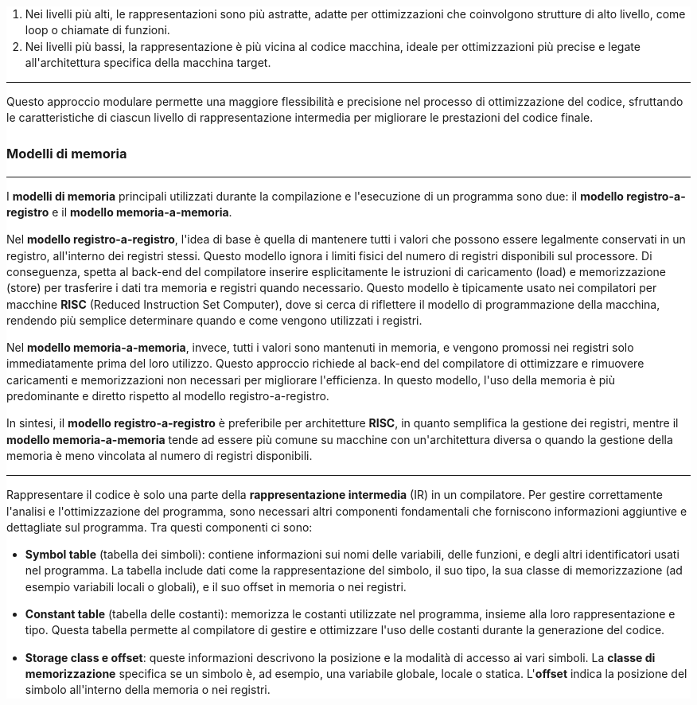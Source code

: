 1. Nei livelli più alti, le rappresentazioni sono più astratte, adatte per ottimizzazioni che coinvolgono strutture di alto livello, come loop o chiamate di funzioni.
2. Nei livelli più bassi, la rappresentazione è più vicina al codice macchina, ideale per ottimizzazioni più precise e legate all'architettura specifica della macchina target.

---

Questo approccio modulare permette una maggiore flessibilità e precisione nel processo di ottimizzazione del codice, sfruttando le caratteristiche di ciascun livello di rappresentazione intermedia per migliorare le prestazioni del codice finale.

### Modelli di memoria
---

I **modelli di memoria** principali utilizzati durante la compilazione e l'esecuzione di un programma sono due: il **modello registro-a-registro** e il **modello memoria-a-memoria**.

Nel **modello registro-a-registro**, l'idea di base è quella di mantenere tutti i valori che possono essere legalmente conservati in un registro, all'interno dei registri stessi. Questo modello ignora i limiti fisici del numero di registri disponibili sul processore. Di conseguenza, spetta al back-end del compilatore inserire esplicitamente le istruzioni di caricamento (load) e memorizzazione (store) per trasferire i dati tra memoria e registri quando necessario. Questo modello è tipicamente usato nei compilatori per macchine **RISC** (Reduced Instruction Set Computer), dove si cerca di riflettere il modello di programmazione della macchina, rendendo più semplice determinare quando e come vengono utilizzati i registri.

Nel **modello memoria-a-memoria**, invece, tutti i valori sono mantenuti in memoria, e vengono promossi nei registri solo immediatamente prima del loro utilizzo. Questo approccio richiede al back-end del compilatore di ottimizzare e rimuovere caricamenti e memorizzazioni non necessari per migliorare l'efficienza. In questo modello, l'uso della memoria è più predominante e diretto rispetto al modello registro-a-registro.

In sintesi, il **modello registro-a-registro** è preferibile per architetture **RISC**, in quanto semplifica la gestione dei registri, mentre il **modello memoria-a-memoria** tende ad essere più comune su macchine con un'architettura diversa o quando la gestione della memoria è meno vincolata al numero di registri disponibili.


---

Rappresentare il codice è solo una parte della **rappresentazione intermedia** (IR) in un compilatore. Per gestire correttamente l'analisi e l'ottimizzazione del programma, sono necessari altri componenti fondamentali che forniscono informazioni aggiuntive e dettagliate sul programma. Tra questi componenti ci sono:

- **Symbol table** (tabella dei simboli): contiene informazioni sui nomi delle variabili, delle funzioni, e degli altri identificatori usati nel programma. La tabella include dati come la rappresentazione del simbolo, il suo tipo, la sua classe di memorizzazione (ad esempio variabili locali o globali), e il suo offset in memoria o nei registri.

- **Constant table** (tabella delle costanti): memorizza le costanti utilizzate nel programma, insieme alla loro rappresentazione e tipo. Questa tabella permette al compilatore di gestire e ottimizzare l'uso delle costanti durante la generazione del codice.

- **Storage class e offset**: queste informazioni descrivono la posizione e la modalità di accesso ai vari simboli. La **classe di memorizzazione** specifica se un simbolo è, ad esempio, una variabile globale, locale o statica. L'**offset** indica la posizione del simbolo all'interno della memoria o nei registri.
